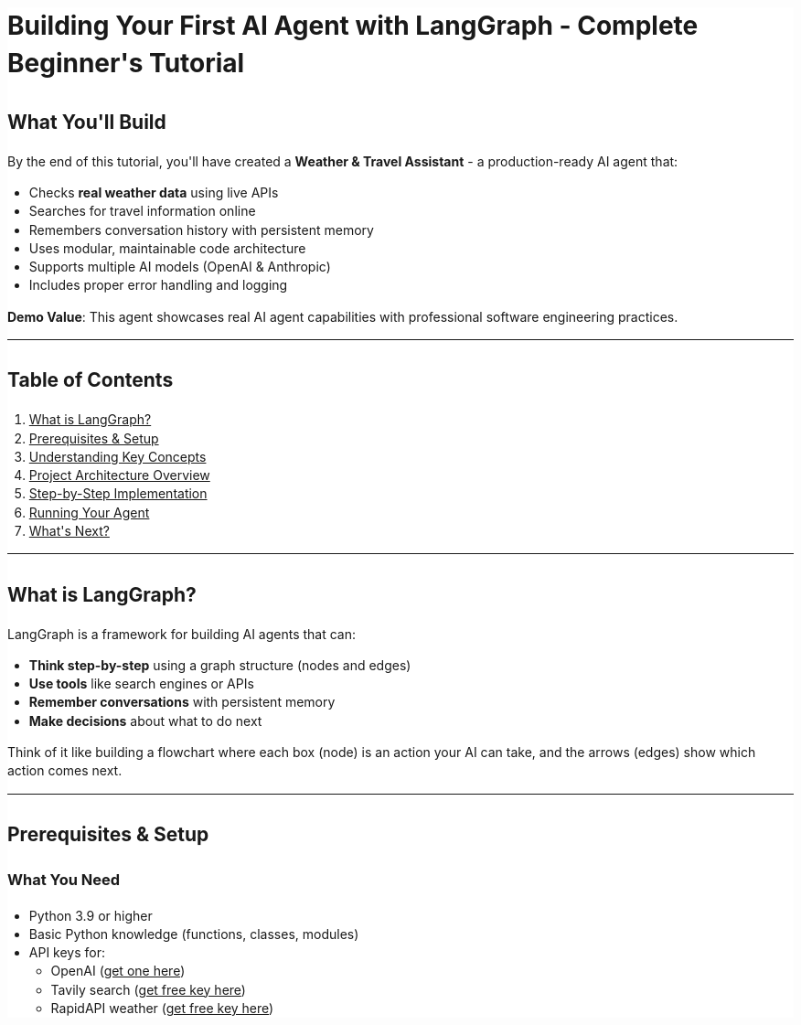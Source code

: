 # Building Your First AI Agent with LangGraph - Complete Beginner's Tutorial

## What You'll Build

By the end of this tutorial, you'll have created a **Weather & Travel Assistant** - a production-ready AI agent that:
- Checks **real weather data** using live APIs
- Searches for travel information online
- Remembers conversation history with persistent memory
- Uses modular, maintainable code architecture
- Supports multiple AI models (OpenAI & Anthropic)
- Includes proper error handling and logging

**Demo Value**: This agent showcases real AI agent capabilities with professional software engineering practices.

---

## Table of Contents
1. [What is LangGraph?](#what-is-langgraph)
2. [Prerequisites & Setup](#prerequisites--setup)
3. [Understanding Key Concepts](#understanding-key-concepts)
4. [Project Architecture Overview](#project-architecture-overview)
5. [Step-by-Step Implementation](#step-by-step-implementation)
6. [Running Your Agent](#running-your-agent)
7. [What's Next?](#whats-next)

---

## What is LangGraph?

LangGraph is a framework for building AI agents that can:
- **Think step-by-step** using a graph structure (nodes and edges)
- **Use tools** like search engines or APIs
- **Remember conversations** with persistent memory
- **Make decisions** about what to do next

Think of it like building a flowchart where each box (node) is an action your AI can take, and the arrows (edges) show which action comes next.

---

## Prerequisites & Setup

### What You Need
- Python 3.9 or higher
- Basic Python knowledge (functions, classes, modules)
- API keys for:
  - OpenAI ([get one here](https://platform.openai.com/api-keys))
  - Tavily search ([get free key here](https://tavily.com/))
  - RapidAPI weather ([get free key here](https://rapidapi.com/))
